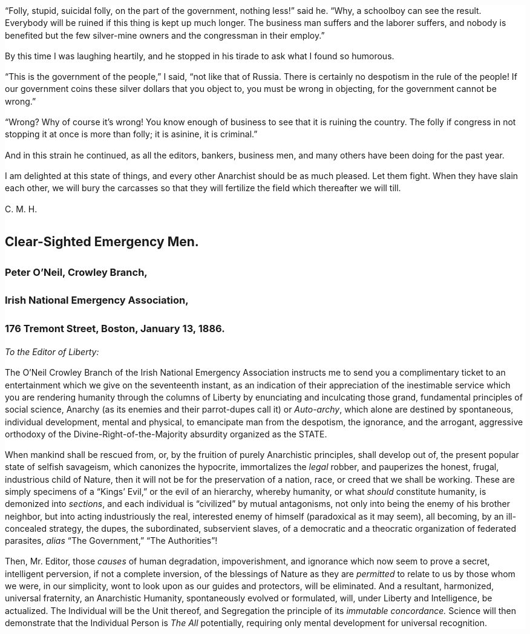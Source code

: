 “Folly, stupid, suicidal folly, on the part of the government, nothing less!” said he. “Why, a schoolboy can see the result. Everybody will be ruined if this thing is kept up much longer. The business man suffers and the laborer suffers, and nobody is benefited but the few silver-mine owners and the congressman in their employ.”

By this time I was laughing heartily, and he stopped in his tirade to ask what I found so humorous.

“This is the government of the people,” I said, “not like that of Russia. There is certainly no despotism in the rule of the people! If our government coins these silver dollars that you object to, you must be wrong in objecting, for the government cannot be wrong.”

“Wrong? Why of course it’s wrong! You know enough of business to see that it is ruining the country. The folly if congress in not stopping it at once is more than folly; it is asinine, it is criminal.”

And in this strain he continued, as all the editors, bankers, business men, and many others have been doing for the past year.

I am delighted at this state of things, and every other Anarchist should be as much pleased. Let them fight. When they have slain each other, we will bury the carcasses so that they will fertilize the field which thereafter we will till.

C\. M\. H\.

## Clear-Sighted Emergency Men.

### Peter O’Neil, Crowley Branch,
### Irish National Emergency Association,
### 176 Tremont Street, Boston, January 13, 1886.

*To the Editor of Liberty:*

The O’Neil Crowley Branch of the Irish National Emergency Association instructs me to send you a complimentary ticket to an entertainment which we give on the seventeenth instant, as an indication of their appreciation of the inestimable service which you are rendering humanity through the columns of Liberty by enunciating and inculcating those grand, fundamental principles of social science, Anarchy (as its enemies and their parrot-dupes call it) or *Auto-archy*, which alone are destined by spontaneous, individual development, mental and physical, to emancipate man from the despotism, the ignorance, and the arrogant, aggressive orthodoxy of the Divine-Right-of-the-Majority absurdity organized as the STATE.

When mankind shall be rescued from, or, by the fruition of purely Anarchistic principles, shall develop out of, the present popular state of selfish savageism, which canonizes the hypocrite, immortalizes the *legal* robber, and pauperizes the honest, frugal, industrious child of Nature, then it will not be for the preservation of a nation, race, or creed that we shall be working. These are simply specimens of a “Kings’ Evil,” or the evil of an hierarchy, whereby humanity, or what *should* constitute humanity, is demonized into *sections*, and each individual is “civilized” by mutual antagonisms, not only into being the enemy of his brother neighbor, but into acting industriously the real, interested enemy of himself (paradoxical as it may seem), all becoming, by an ill-concealed strategy, the dupes, the subordinated, subservient slaves, of a democratic and a theocratic organization of federated parasites, *alias* “The Government,” “The Authorities”!

Then, Mr. Editor, those *causes* of human degradation, impoverishment, and ignorance which now seem to prove a secret, intelligent perversion, if not a complete inversion, of the blessings of Nature as they are *permitted* to relate to us by those whom we were, in our simplicity, wont to look upon as our guides and protectors, will be eliminated. And a resultant, harmonized, universal fraternity, an Anarchistic Humanity, spontaneously evolved or formulated, will, under Liberty and Intelligence, be actualized. The Individual will be the Unit thereof, and Segregation the principle of its *immutable concordance.* Science will then demonstrate that the Individual Person is *The All* potentially, requiring only mental development for universal recognition.
